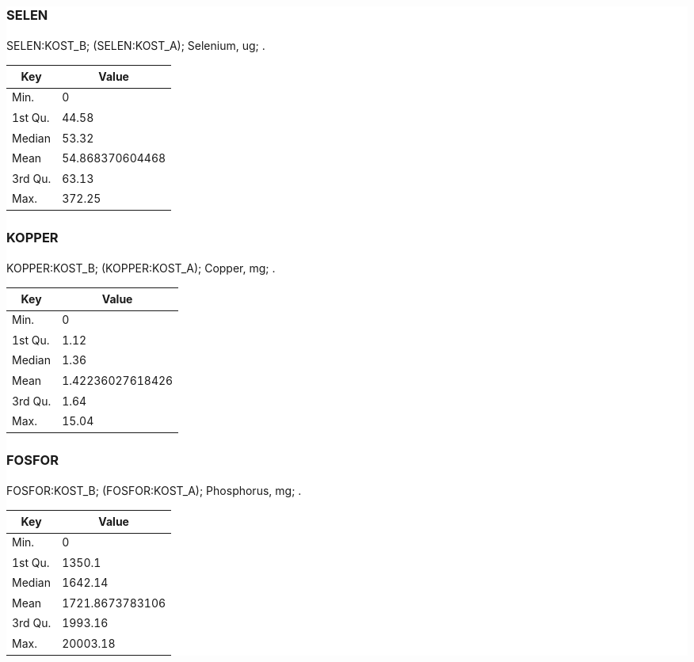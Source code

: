 
### SELEN
SELEN:KOST_B; (SELEN:KOST_A); Selenium, ug; . 


| Key | Value |
| --- | ----- |
| Min. | 0 |
| 1st Qu. | 44.58 |
| Median | 53.32 |
| Mean | 54.868370604468 |
| 3rd Qu. | 63.13 |
| Max. | 372.25 |


### KOPPER
KOPPER:KOST_B; (KOPPER:KOST_A); Copper, mg; . 


| Key | Value |
| --- | ----- |
| Min. | 0 |
| 1st Qu. | 1.12 |
| Median | 1.36 |
| Mean | 1.42236027618426 |
| 3rd Qu. | 1.64 |
| Max. | 15.04 |


### FOSFOR
FOSFOR:KOST_B; (FOSFOR:KOST_A); Phosphorus, mg; . 


| Key | Value |
| --- | ----- |
| Min. | 0 |
| 1st Qu. | 1350.1 |
| Median | 1642.14 |
| Mean | 1721.8673783106 |
| 3rd Qu. | 1993.16 |
| Max. | 20003.18 |


